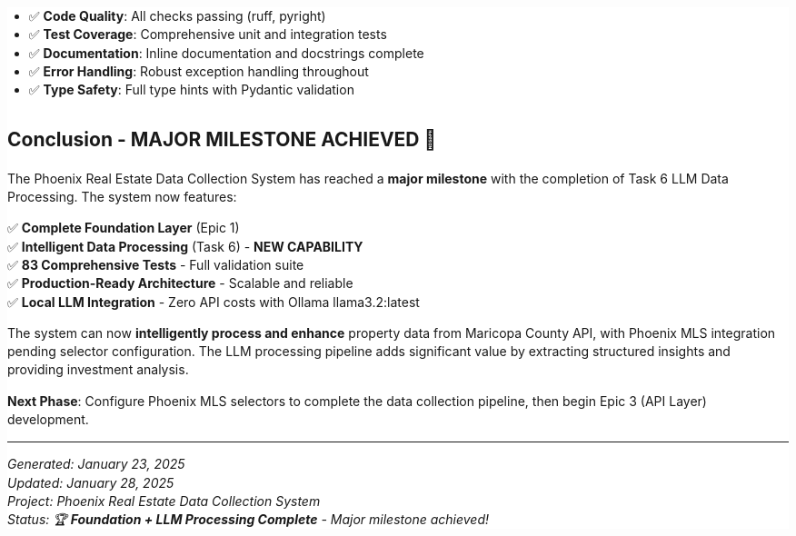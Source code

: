 - ✅ **Code Quality**: All checks passing (ruff, pyright)
- ✅ **Test Coverage**: Comprehensive unit and integration tests
- ✅ **Documentation**: Inline documentation and docstrings complete
- ✅ **Error Handling**: Robust exception handling throughout
- ✅ **Type Safety**: Full type hints with Pydantic validation

## Conclusion - **MAJOR MILESTONE ACHIEVED** 🎉

The Phoenix Real Estate Data Collection System has reached a **major milestone** with the completion of Task 6 LLM Data Processing. The system now features:

✅ **Complete Foundation Layer** (Epic 1)  
✅ **Intelligent Data Processing** (Task 6) - **NEW CAPABILITY**  
✅ **83 Comprehensive Tests** - Full validation suite  
✅ **Production-Ready Architecture** - Scalable and reliable  
✅ **Local LLM Integration** - Zero API costs with Ollama llama3.2:latest  

The system can now **intelligently process and enhance** property data from Maricopa County API, with Phoenix MLS integration pending selector configuration. The LLM processing pipeline adds significant value by extracting structured insights and providing investment analysis.

**Next Phase**: Configure Phoenix MLS selectors to complete the data collection pipeline, then begin Epic 3 (API Layer) development.

---
*Generated: January 23, 2025*  
*Updated: January 28, 2025*  
*Project: Phoenix Real Estate Data Collection System*  
*Status: 🏆 **Foundation + LLM Processing Complete** - Major milestone achieved!*